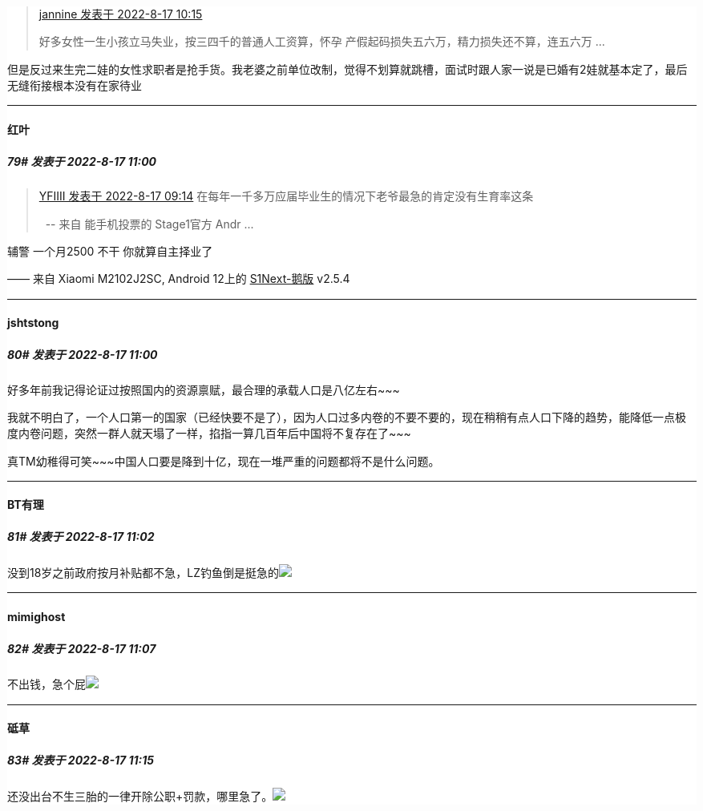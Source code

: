 <blockquote><a href="httphttps://bbs.saraba1st.com/2b/forum.php?mod=redirect&amp;goto=findpost&amp;pid=57098979&amp;ptid=2087365" target="_blank">jannine 发表于 2022-8-17 10:15</a>

好多女性一生小孩立马失业，按三四千的普通人工资算，怀孕 产假起码损失五六万，精力损失还不算，连五六万 ...</blockquote>
但是反过来生完二娃的女性求职者是抢手货。我老婆之前单位改制，觉得不划算就跳槽，面试时跟人家一说是已婚有2娃就基本定了，最后无缝衔接根本没有在家待业

*****

####  红叶  
##### 79#       发表于 2022-8-17 11:00

<blockquote><a href="httphttps://bbs.saraba1st.com/2b/forum.php?mod=redirect&amp;goto=findpost&amp;pid=57097934&amp;ptid=2087365" target="_blank">YFIIII 发表于 2022-8-17 09:14</a>
在每年一千多万应届毕业生的情况下老爷最急的肯定没有生育率这条

  -- 来自 能手机投票的 Stage1官方 Andr ...</blockquote>
辅警 一个月2500 不干 你就算自主择业了

—— 来自 Xiaomi M2102J2SC, Android 12上的 [S1Next-鹅版](https://github.com/ykrank/S1-Next/releases) v2.5.4

*****

####  jshtstong  
##### 80#       发表于 2022-8-17 11:00

好多年前我记得论证过按照国内的资源禀赋，最合理的承载人口是八亿左右~~~

我就不明白了，一个人口第一的国家（已经快要不是了），因为人口过多内卷的不要不要的，现在稍稍有点人口下降的趋势，能降低一点极度内卷问题，突然一群人就天塌了一样，掐指一算几百年后中国将不复存在了~~~

真TM幼稚得可笑~~~中国人口要是降到十亿，现在一堆严重的问题都将不是什么问题。

*****

####  BT有理  
##### 81#       发表于 2022-8-17 11:02

没到18岁之前政府按月补贴都不急，LZ钓鱼倒是挺急的<img src="https://static.saraba1st.com/image/smiley/face2017/049.png" referrerpolicy="no-referrer">



*****

####  mimighost  
##### 82#       发表于 2022-8-17 11:07

不出钱，急个屁<img src="https://static.saraba1st.com/image/smiley/face2017/067.png" referrerpolicy="no-referrer">



*****

####  砥草  
##### 83#       发表于 2022-8-17 11:15

还没出台不生三胎的一律开除公职+罚款，哪里急了。<img src="https://static.saraba1st.com/image/smiley/face2017/067.png" referrerpolicy="no-referrer">

